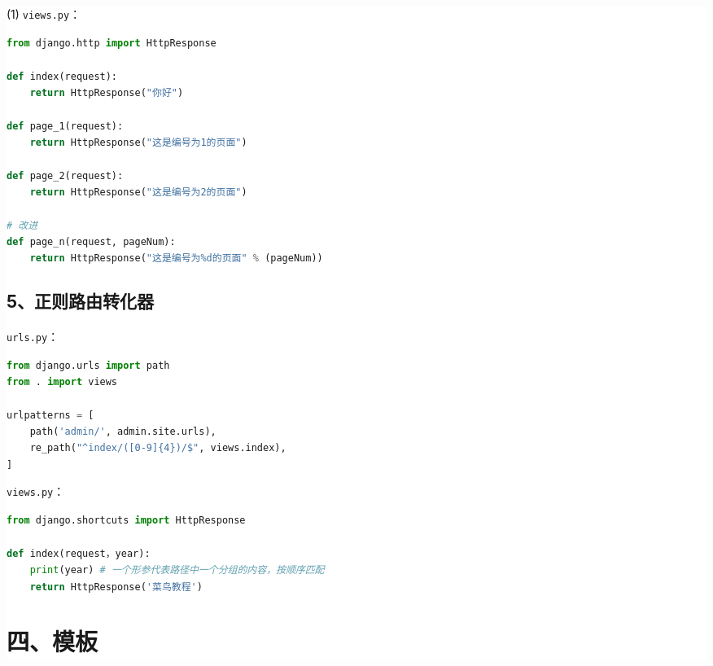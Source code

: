 ```python
```

(1) `views.py`：

```python
from django.http import HttpResponse

def index(request):
    return HttpResponse("你好")

def page_1(request):
    return HttpResponse("这是编号为1的页面")

def page_2(request):
    return HttpResponse("这是编号为2的页面")

# 改进
def page_n(request, pageNum):
    return HttpResponse("这是编号为%d的页面" % (pageNum))
```



## 5、正则路由转化器



`urls.py`：

```python
from django.urls import path
from . import views

urlpatterns = [
    path('admin/', admin.site.urls),
    re_path("^index/([0-9]{4})/$", views.index),
]
```



`views.py`：

```python
from django.shortcuts import HttpResponse

def index(request，year):
    print(year) # 一个形参代表路径中一个分组的内容，按顺序匹配
    return HttpResponse('菜鸟教程')
```









# 四、模板
